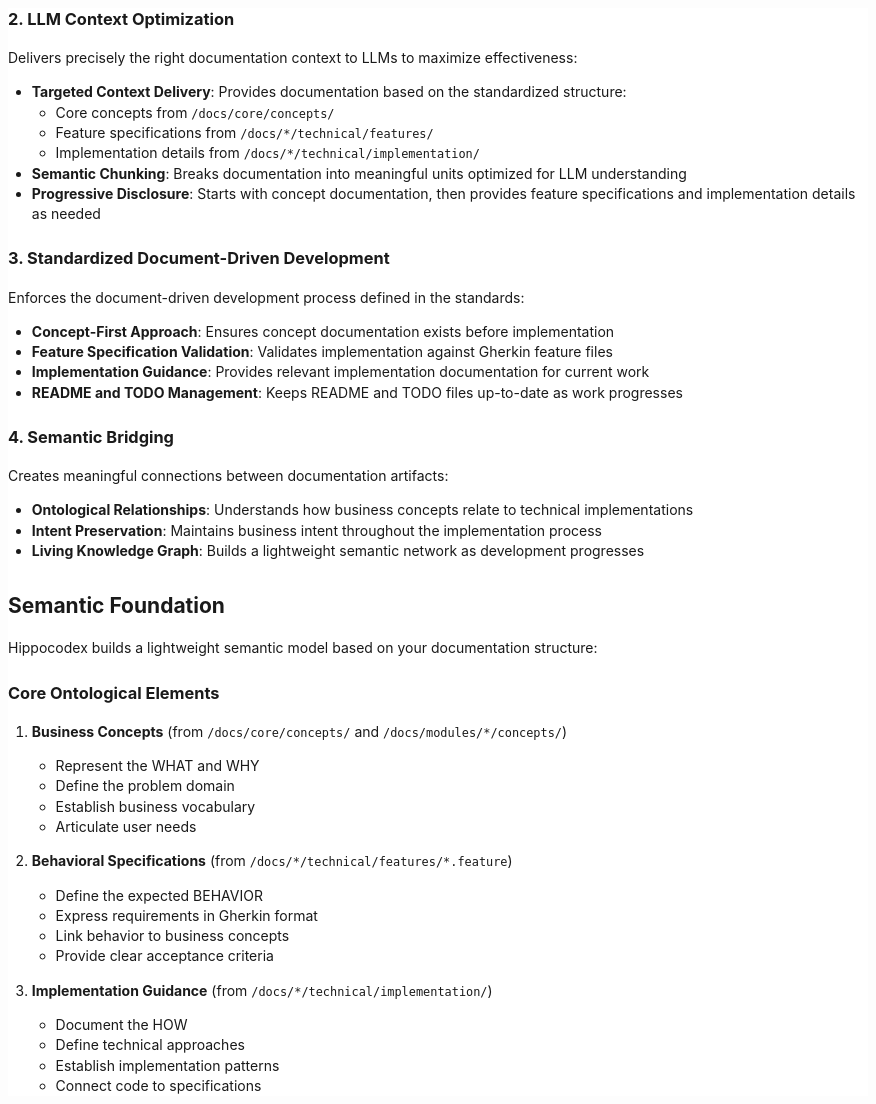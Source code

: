 ### 2. LLM Context Optimization

Delivers precisely the right documentation context to LLMs to maximize effectiveness:

- **Targeted Context Delivery**: Provides documentation based on the standardized structure:
  - Core concepts from `/docs/core/concepts/`
  - Feature specifications from `/docs/*/technical/features/`
  - Implementation details from `/docs/*/technical/implementation/`
- **Semantic Chunking**: Breaks documentation into meaningful units optimized for LLM understanding
- **Progressive Disclosure**: Starts with concept documentation, then provides feature specifications and implementation details as needed

### 3. Standardized Document-Driven Development

Enforces the document-driven development process defined in the standards:

- **Concept-First Approach**: Ensures concept documentation exists before implementation
- **Feature Specification Validation**: Validates implementation against Gherkin feature files
- **Implementation Guidance**: Provides relevant implementation documentation for current work
- **README and TODO Management**: Keeps README and TODO files up-to-date as work progresses

### 4. Semantic Bridging

Creates meaningful connections between documentation artifacts:

- **Ontological Relationships**: Understands how business concepts relate to technical implementations
- **Intent Preservation**: Maintains business intent throughout the implementation process
- **Living Knowledge Graph**: Builds a lightweight semantic network as development progresses

## Semantic Foundation

Hippocodex builds a lightweight semantic model based on your documentation structure:

### Core Ontological Elements

1. **Business Concepts** (from `/docs/core/concepts/` and `/docs/modules/*/concepts/`)
   - Represent the WHAT and WHY
   - Define the problem domain
   - Establish business vocabulary
   - Articulate user needs

2. **Behavioral Specifications** (from `/docs/*/technical/features/*.feature`)
   - Define the expected BEHAVIOR
   - Express requirements in Gherkin format
   - Link behavior to business concepts
   - Provide clear acceptance criteria

3. **Implementation Guidance** (from `/docs/*/technical/implementation/`)
   - Document the HOW
   - Define technical approaches
   - Establish implementation patterns
   - Connect code to specifications
